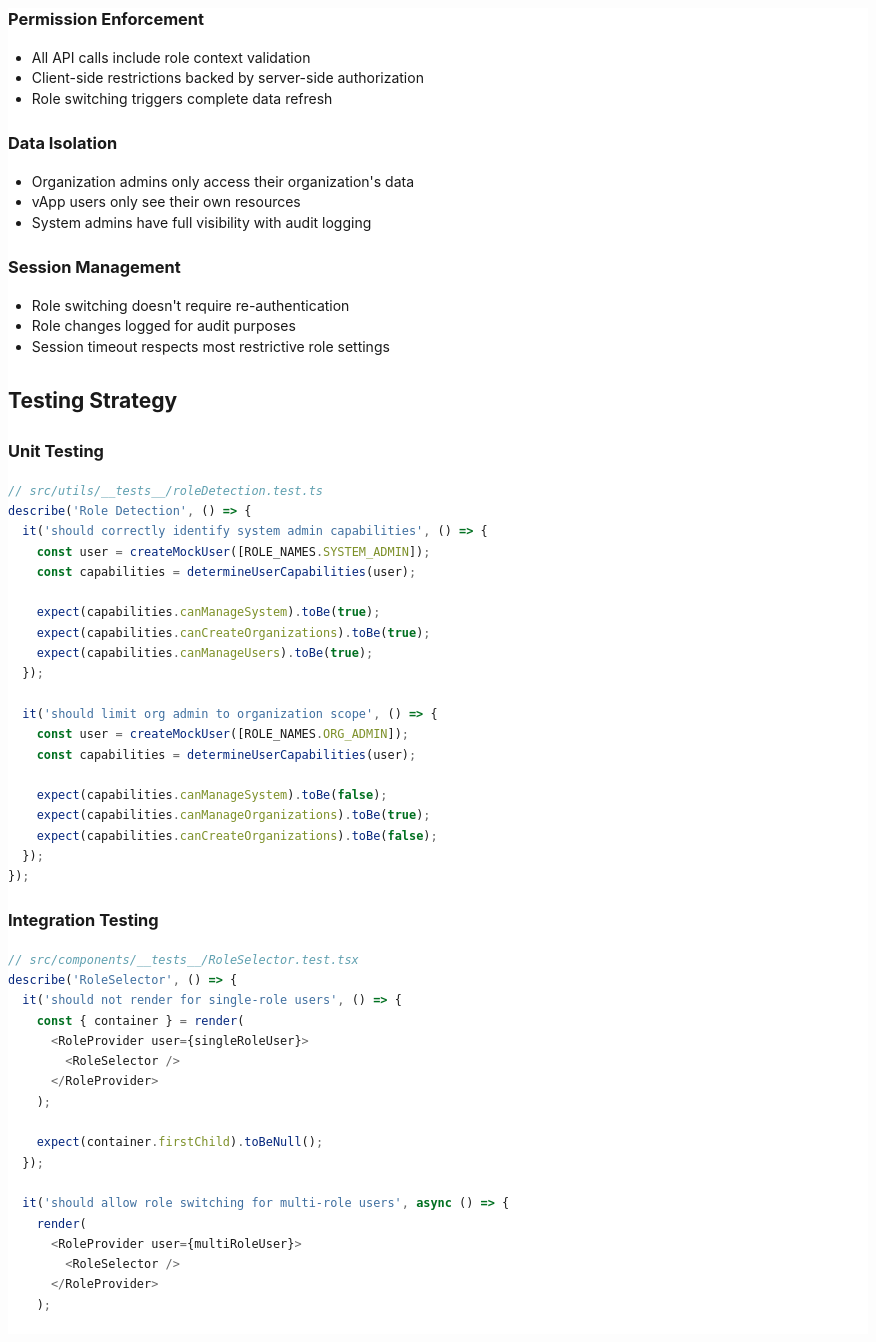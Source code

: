 ### Permission Enforcement
- All API calls include role context validation
- Client-side restrictions backed by server-side authorization
- Role switching triggers complete data refresh

### Data Isolation
- Organization admins only access their organization's data
- vApp users only see their own resources
- System admins have full visibility with audit logging

### Session Management
- Role switching doesn't require re-authentication
- Role changes logged for audit purposes
- Session timeout respects most restrictive role settings

## Testing Strategy

### Unit Testing
```typescript
// src/utils/__tests__/roleDetection.test.ts
describe('Role Detection', () => {
  it('should correctly identify system admin capabilities', () => {
    const user = createMockUser([ROLE_NAMES.SYSTEM_ADMIN]);
    const capabilities = determineUserCapabilities(user);
    
    expect(capabilities.canManageSystem).toBe(true);
    expect(capabilities.canCreateOrganizations).toBe(true);
    expect(capabilities.canManageUsers).toBe(true);
  });
  
  it('should limit org admin to organization scope', () => {
    const user = createMockUser([ROLE_NAMES.ORG_ADMIN]);
    const capabilities = determineUserCapabilities(user);
    
    expect(capabilities.canManageSystem).toBe(false);
    expect(capabilities.canManageOrganizations).toBe(true);
    expect(capabilities.canCreateOrganizations).toBe(false);
  });
});
```

### Integration Testing
```typescript
// src/components/__tests__/RoleSelector.test.tsx
describe('RoleSelector', () => {
  it('should not render for single-role users', () => {
    const { container } = render(
      <RoleProvider user={singleRoleUser}>
        <RoleSelector />
      </RoleProvider>
    );
    
    expect(container.firstChild).toBeNull();
  });
  
  it('should allow role switching for multi-role users', async () => {
    render(
      <RoleProvider user={multiRoleUser}>
        <RoleSelector />
      </RoleProvider>
    );
    
```